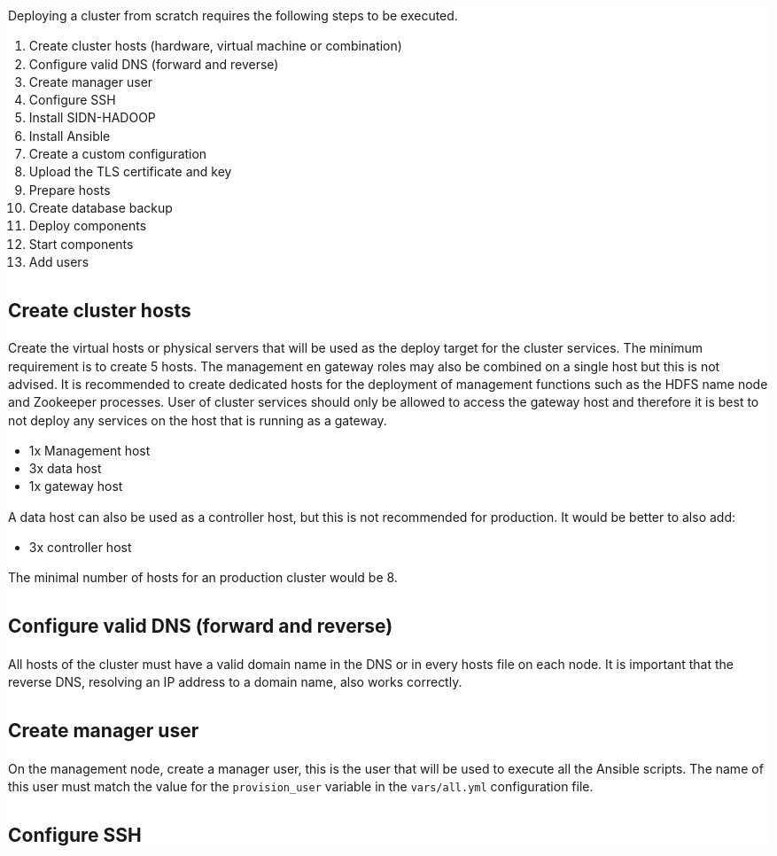 Deploying a cluster from scratch requires the following steps to be executed.

1. Create cluster hosts (hardware, virtual machine or combination)
2. Configure valid DNS (forward and reverse)
3. Create manager user 
4. Configure SSH
5. Install SIDN-HADOOP
6. Install Ansible
7. Create a custom configuration
8. Upload the TLS certificate and key
9. Prepare hosts
10. Create database backup 
11. Deploy components
12. Start components
13. Add users

## Create cluster hosts

Create the virtual hosts or physical servers that will be used as the deploy target for the cluster services.
The minimum requirement is to create 5 hosts. The management en gateway roles may also be combined on a single host but this is not advised. It is recommended to create dedicated hosts for the deployment of management functions such as the HDFS name node and Zookeeper processes.
User of cluster services should only be allowed to access the gateway host and therefore it is best to not deploy any services on the host that is running as a gateway.

- 1x Management host
- 3x data host
- 1x gateway host

A data host can also be used as a controller host, but this is not recommended for production. 
It would be better to also add:

- 3x controller host

The minimal number of hosts for an production cluster would be 8.


## Configure valid DNS (forward and reverse)

All hosts of the cluster must have a valid domain name in the DNS or in every hosts file on each node.
It is important that the reverse DNS, resolving an IP address to a domain name, also works correctly.

## Create manager user 

On the management node, create a manager user, this is the user that will be used to execute all the Ansible scripts.
The name of this user must match the value for the `provision_user` variable in the `vars/all.yml` configuration file.

## Configure SSH 
